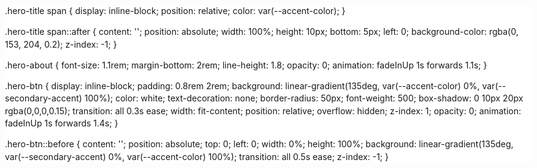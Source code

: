   .hero-title span {
    display: inline-block;
    position: relative;
    color: var(--accent-color);
  }
  
  .hero-title span::after {
    content: '';
    position: absolute;
    width: 100%;
    height: 10px;
    bottom: 5px;
    left: 0;
    background-color: rgba(0, 153, 204, 0.2);
    z-index: -1;
  }
  
  .hero-about {
    font-size: 1.1rem;
    margin-bottom: 2rem;
    line-height: 1.8;
    opacity: 0;
    animation: fadeInUp 1s forwards 1.1s;
  }
  
  .hero-btn {
    display: inline-block;
    padding: 0.8rem 2rem;
    background: linear-gradient(135deg, var(--accent-color) 0%, var(--secondary-accent) 100%);
    color: white;
    text-decoration: none;
    border-radius: 50px;
    font-weight: 500;
    box-shadow: 0 10px 20px rgba(0,0,0,0.15);
    transition: all 0.3s ease;
    width: fit-content;
    position: relative;
    overflow: hidden;
    z-index: 1;
    opacity: 0;
    animation: fadeInUp 1s forwards 1.4s;
  }
  
  .hero-btn::before {
    content: '';
    position: absolute;
    top: 0;
    left: 0;
    width: 0%;
    height: 100%;
    background: linear-gradient(135deg, var(--secondary-accent) 0%, var(--accent-color) 100%);
    transition: all 0.5s ease;
    z-index: -1;
  }
  